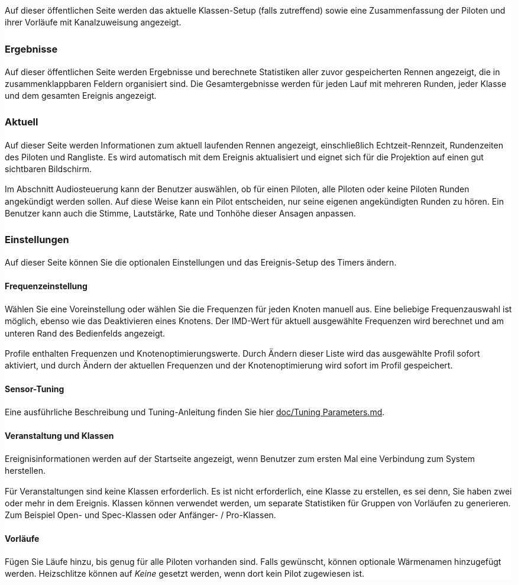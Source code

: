 Auf dieser öffentlichen Seite werden das aktuelle Klassen-Setup (falls zutreffend) sowie eine Zusammenfassung der Piloten und ihrer Vorläufe mit Kanalzuweisung angezeigt.

### Ergebnisse

Auf dieser öffentlichen Seite werden Ergebnisse und berechnete Statistiken aller zuvor gespeicherten Rennen angezeigt, die in zusammenklappbaren Feldern organisiert sind. Die Gesamtergebnisse werden für jeden Lauf mit mehreren Runden, jeder Klasse und dem gesamten Ereignis angezeigt.

### Aktuell

Auf dieser Seite werden Informationen zum aktuell laufenden Rennen angezeigt, einschließlich Echtzeit-Rennzeit, Rundenzeiten des Piloten und Rangliste. Es wird automatisch mit dem Ereignis aktualisiert und eignet sich für die Projektion auf einen gut sichtbaren Bildschirm.

Im Abschnitt Audiosteuerung kann der Benutzer auswählen, ob für einen Piloten, alle Piloten oder keine Piloten Runden angekündigt werden sollen. Auf diese Weise kann ein Pilot entscheiden, nur seine eigenen angekündigten Runden zu hören. Ein Benutzer kann auch die Stimme, Lautstärke, Rate und Tonhöhe dieser Ansagen anpassen.

### Einstellungen

Auf dieser Seite können Sie die optionalen Einstellungen und das Ereignis-Setup des Timers ändern.

#### Frequenzeinstellung

Wählen Sie eine Voreinstellung oder wählen Sie die Frequenzen für jeden Knoten manuell aus. Eine beliebige Frequenzauswahl ist möglich, ebenso wie das Deaktivieren eines Knotens. Der IMD-Wert für aktuell ausgewählte Frequenzen wird berechnet und am unteren Rand des Bedienfelds angezeigt.

Profile enthalten Frequenzen und Knotenoptimierungswerte. Durch Ändern dieser Liste wird das ausgewählte Profil sofort aktiviert, und durch Ändern der aktuellen Frequenzen und der Knotenoptimierung wird sofort im Profil gespeichert.

#### Sensor-Tuning

Eine ausführliche Beschreibung und Tuning-Anleitung finden Sie hier [doc/Tuning Parameters.md](de-Tuning%20Parameters.md).

#### Veranstaltung und Klassen

Ereignisinformationen werden auf der Startseite angezeigt, wenn Benutzer zum ersten Mal eine Verbindung zum System herstellen.

Für Veranstaltungen sind keine Klassen erforderlich. Es ist nicht erforderlich, eine Klasse zu erstellen, es sei denn, Sie haben zwei oder mehr in dem Ereignis. Klassen können verwendet werden, um separate Statistiken für Gruppen von Vorläufen zu generieren. Zum Beispiel Open- und Spec-Klassen oder Anfänger- / Pro-Klassen.

#### Vorläufe

Fügen Sie Läufe hinzu, bis genug für alle Piloten vorhanden sind. Falls gewünscht, können optionale Wärmenamen hinzugefügt werden. Heizschlitze können auf *Keine* gesetzt werden, wenn dort kein Pilot zugewiesen ist.
